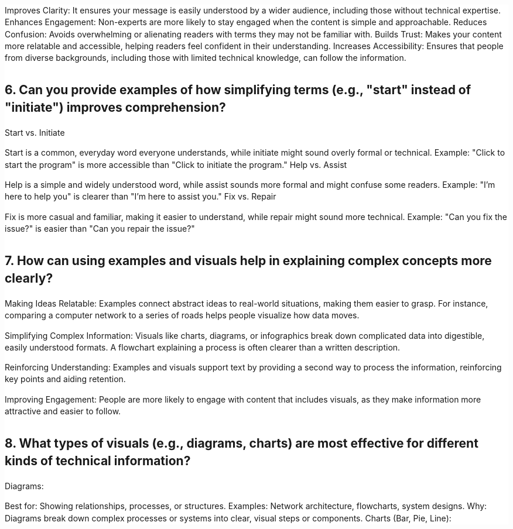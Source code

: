 Improves Clarity: It ensures your message is easily understood by a wider audience, including those without technical expertise.
Enhances Engagement: Non-experts are more likely to stay engaged when the content is simple and approachable.
Reduces Confusion: Avoids overwhelming or alienating readers with terms they may not be familiar with.
Builds Trust: Makes your content more relatable and accessible, helping readers feel confident in their understanding.
Increases Accessibility: Ensures that people from diverse backgrounds, including those with limited technical knowledge, can follow the information.
## 6. Can you provide examples of how simplifying terms (e.g., "start" instead of "initiate") improves comprehension?
Start vs. Initiate

Start is a common, everyday word everyone understands, while initiate might sound overly formal or technical.
Example: "Click to start the program" is more accessible than "Click to initiate the program."
Help vs. Assist

Help is a simple and widely understood word, while assist sounds more formal and might confuse some readers.
Example: "I’m here to help you" is clearer than "I’m here to assist you."
Fix vs. Repair

Fix is more casual and familiar, making it easier to understand, while repair might sound more technical.
Example: "Can you fix the issue?" is easier than "Can you repair the issue?"
## 7. How can using examples and visuals help in explaining complex concepts more clearly?
Making Ideas Relatable: Examples connect abstract ideas to real-world situations, making them easier to grasp. For instance, comparing a computer network to a series of roads helps people visualize how data moves.

Simplifying Complex Information: Visuals like charts, diagrams, or infographics break down complicated data into digestible, easily understood formats. A flowchart explaining a process is often clearer than a written description.

Reinforcing Understanding: Examples and visuals support text by providing a second way to process the information, reinforcing key points and aiding retention.

Improving Engagement: People are more likely to engage with content that includes visuals, as they make information more attractive and easier to follow.
## 8. What types of visuals (e.g., diagrams, charts) are most effective for different kinds of technical information?
Diagrams:

Best for: Showing relationships, processes, or structures.
Examples: Network architecture, flowcharts, system designs.
Why: Diagrams break down complex processes or systems into clear, visual steps or components.
Charts (Bar, Pie, Line):
